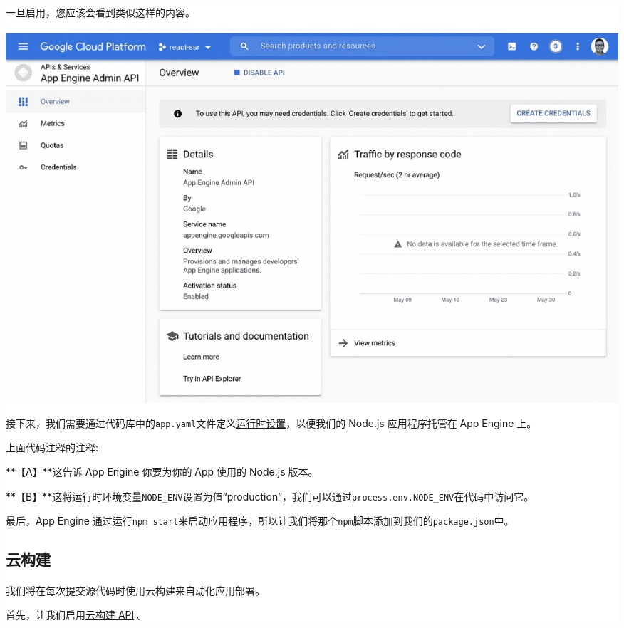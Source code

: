 一旦启用，您应该会看到类似这样的内容。

![](img/1520db79ecbfbaa8c79030b97422033d.png)

接下来，我们需要通过代码库中的`app.yaml`文件定义[运行时设置](https://cloud.google.com/appengine/docs/standard/nodejs/configuring-your-app-with-app-yaml)，以便我们的 Node.js 应用程序托管在 App Engine 上。

上面代码注释的注释:

**【A】**这告诉 App Engine 你要为你的 App 使用的 Node.js 版本。

**【B】**这将运行时环境变量`NODE_ENV`设置为值“production”，我们可以通过`process.env.NODE_ENV`在代码中访问它。

最后，App Engine 通过运行`npm start`来启动应用程序，所以让我们将那个`npm`脚本添加到我们的`package.json`中。

## 云构建

我们将在每次提交源代码时使用云构建来自动化应用部署。

首先，让我们启用[云构建 API](https://console.cloud.google.com/marketplace/product/google/cloudbuild.googleapis.com) 。
